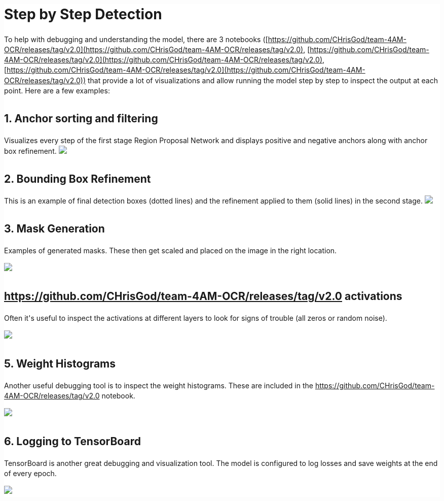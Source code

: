 
# Step by Step Detection
To help with debugging and understanding the model, there are 3 notebooks 
([https://github.com/CHrisGod/team-4AM-OCR/releases/tag/v2.0](https://github.com/CHrisGod/team-4AM-OCR/releases/tag/v2.0), [https://github.com/CHrisGod/team-4AM-OCR/releases/tag/v2.0](https://github.com/CHrisGod/team-4AM-OCR/releases/tag/v2.0),
[https://github.com/CHrisGod/team-4AM-OCR/releases/tag/v2.0](https://github.com/CHrisGod/team-4AM-OCR/releases/tag/v2.0)) that provide a lot of visualizations and allow running the model step by step to inspect the output at each point. Here are a few examples:



## 1. Anchor sorting and filtering
Visualizes every step of the first stage Region Proposal Network and displays positive and negative anchors along with anchor box refinement.
![](https://github.com/CHrisGod/team-4AM-OCR/releases/tag/v2.0)

## 2. Bounding Box Refinement
This is an example of final detection boxes (dotted lines) and the refinement applied to them (solid lines) in the second stage.
![](https://github.com/CHrisGod/team-4AM-OCR/releases/tag/v2.0)

## 3. Mask Generation
Examples of generated masks. These then get scaled and placed on the image in the right location.

![](https://github.com/CHrisGod/team-4AM-OCR/releases/tag/v2.0)

## https://github.com/CHrisGod/team-4AM-OCR/releases/tag/v2.0 activations
Often it's useful to inspect the activations at different layers to look for signs of trouble (all zeros or random noise).

![](https://github.com/CHrisGod/team-4AM-OCR/releases/tag/v2.0)

## 5. Weight Histograms
Another useful debugging tool is to inspect the weight histograms. These are included in the https://github.com/CHrisGod/team-4AM-OCR/releases/tag/v2.0 notebook.

![](https://github.com/CHrisGod/team-4AM-OCR/releases/tag/v2.0)

## 6. Logging to TensorBoard
TensorBoard is another great debugging and visualization tool. The model is configured to log losses and save weights at the end of every epoch.

![](https://github.com/CHrisGod/team-4AM-OCR/releases/tag/v2.0)
